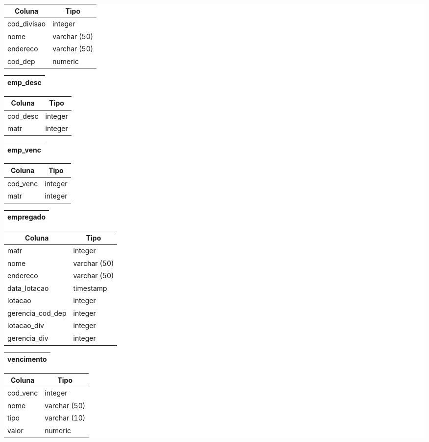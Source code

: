 | Coluna      | Tipo         |
| ----------- | ------------ |
| cod_divisao | integer      |
| nome        | varchar (50) |
| endereco    | varchar (50) |
| cod_dep     | numeric      |

| emp_desc |
| -------- |

| Coluna   | Tipo    |
| -------- | ------- |
| cod_desc | integer |
| matr     | integer |

| emp_venc |
| -------- |

| Coluna   | Tipo    |
| -------- | ------- |
| cod_venc | integer |
| matr     | integer |

| empregado |
| --------- |

| Coluna           | Tipo         |
| ---------------- | ------------ |
| matr             | integer      |
| nome             | varchar (50) |
| endereco         | varchar (50) |
| data_lotacao     | timestamp    |
| lotacao          | integer      |
| gerencia_cod_dep | integer      |
| lotacao_div      | integer      |
| gerencia_div     | integer      |

| vencimento |
| ---------- |

| Coluna   | Tipo         |
| -------- | ------------ |
| cod_venc | integer      |
| nome     | varchar (50) |
| tipo     | varchar (10) |
| valor    | numeric      |
